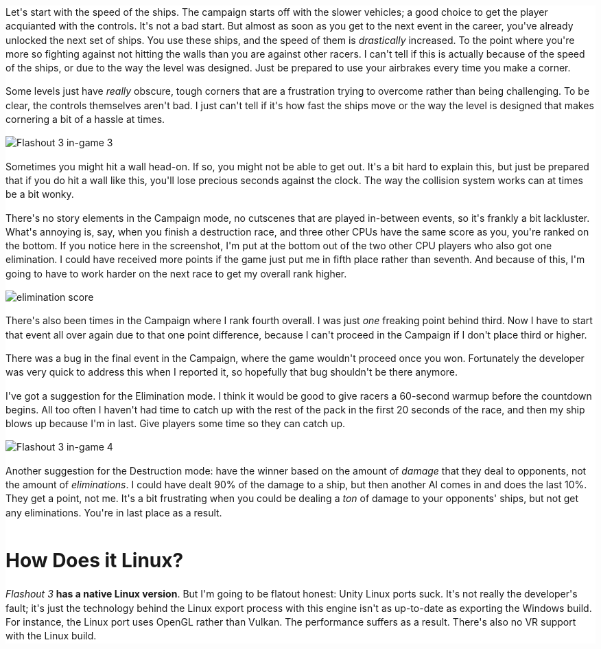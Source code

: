 Let's start with the speed of the ships. The campaign starts off with the slower vehicles; a good choice to get the player acquianted with the controls. It's not a bad start. But almost as soon as you get to the next event in the career, you've already unlocked the next set of ships. You use these ships, and the speed of them is *drastically* increased. To the point where you're more so fighting against not hitting the walls than you are against other racers. I can't tell if this is actually because of the speed of the ships, or due to the way the level was designed. Just be prepared to use your airbrakes every time you make a corner.

Some levels just have *really* obscure, tough corners that are a frustration trying to overcome rather than being challenging. To be clear, the controls themselves aren't bad. I just can't tell if it's how fast the ships move or the way the level is designed that makes cornering a bit of a hassle at times.

![Flashout 3 in-game 3](/images/flashout_3/3.jpg)

Sometimes you might hit a wall head-on. If so, you might not be able to get out. It's a bit hard to explain this, but just be prepared that if you do hit a wall like this, you'll lose precious seconds against the clock. The way the collision system works can at times be a bit wonky.

There's no story elements in the Campaign mode, no cutscenes that are played in-between events, so it's frankly a bit lackluster. What's annoying is, say, when you finish a destruction race, and three other CPUs have the same score as you, you're ranked on the bottom. If you notice here in the screenshot, I'm put at the bottom out of the two other CPU players who also got one elimination. I could have received more points if the game just put me in fifth place rather than seventh. And because of this, I'm going to have to work harder on the next race to get my overall rank higher.

![elimination score](/images/flashout_3/score.jpg)

There's also been times in the Campaign where I rank fourth overall. I was just *one* freaking point behind third. Now I have to start that event all over again due to that one point difference, because I can't proceed in the Campaign if I don't place third or higher.

There was a bug in the final event in the Campaign, where the game wouldn't proceed once you won. Fortunately the developer was very quick to address this when I reported it, so hopefully that bug shouldn't be there anymore.

I've got a suggestion for the Elimination mode. I think it would be good to give racers a 60-second warmup before the countdown begins. All too often I haven't had time to catch up with the rest of the pack in the first 20 seconds of the race, and then my ship blows up because I'm in last. Give players some time so they can catch up.

![Flashout 3 in-game 4](/images/flashout_3/4.jpg)

Another suggestion for the Destruction mode: have the winner based on the amount of *damage* that they deal to opponents, not the amount of *eliminations*. I could have dealt 90% of the damage to a ship, but then another AI comes in and does the last 10%. They get a point, not me. It's a bit frustrating when you could be dealing a *ton* of damage to your opponents' ships, but not get any eliminations. You're in last place as a result.

# How Does it Linux?
*Flashout 3* **has a native Linux version**. But I'm going to be flatout honest: Unity Linux ports suck. It's not really the developer's fault; it's just the technology behind the Linux export process with this engine isn't as up-to-date as exporting the Windows build. For instance, the Linux port uses OpenGL rather than Vulkan. The performance suffers as a result. There's also no VR support with the Linux build.
